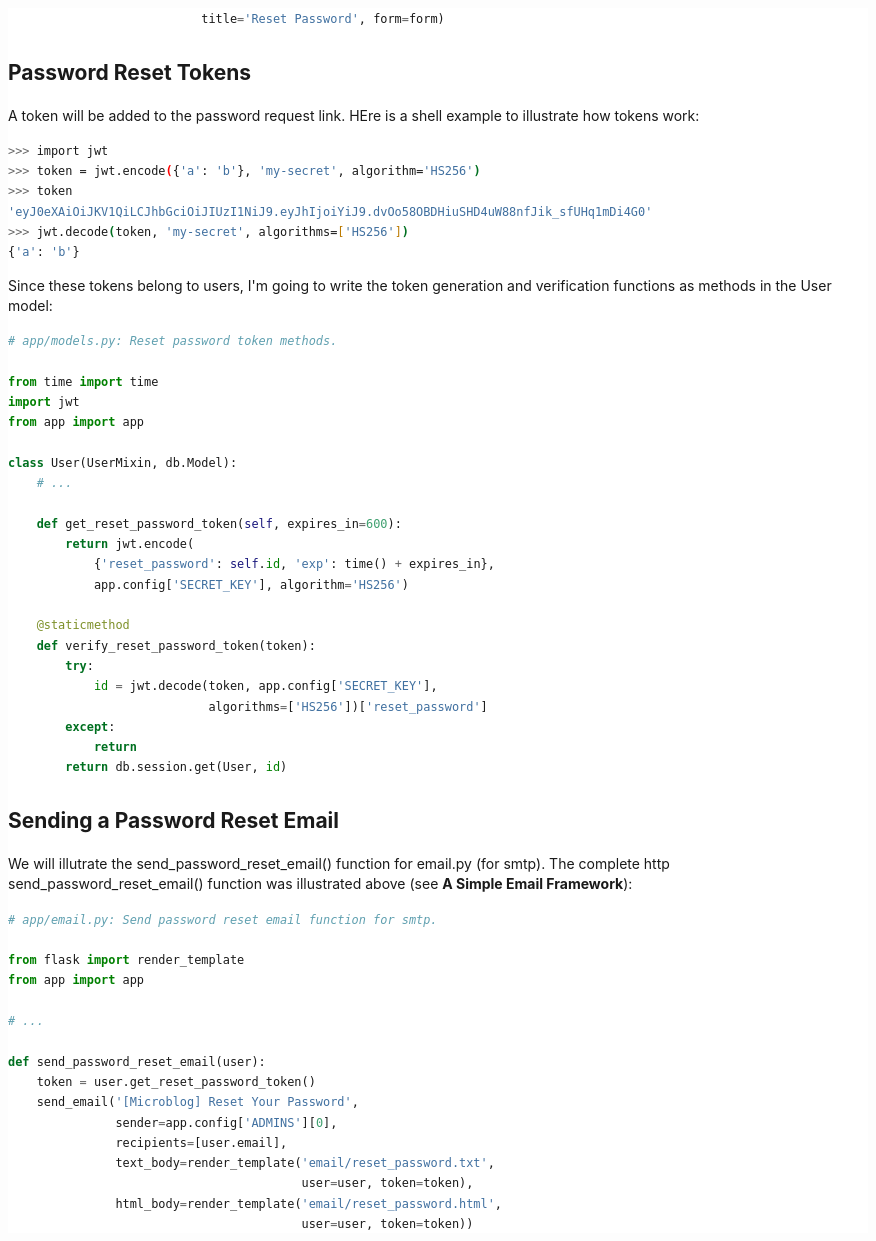 ```python
                           title='Reset Password', form=form)
```
## Password Reset Tokens

A token will be added to the password request link. HEre is a shell example to illustrate how tokens work:
```bash
>>> import jwt
>>> token = jwt.encode({'a': 'b'}, 'my-secret', algorithm='HS256')
>>> token
'eyJ0eXAiOiJKV1QiLCJhbGciOiJIUzI1NiJ9.eyJhIjoiYiJ9.dvOo58OBDHiuSHD4uW88nfJik_sfUHq1mDi4G0'
>>> jwt.decode(token, 'my-secret', algorithms=['HS256'])
{'a': 'b'}
```
Since these tokens belong to users, I'm going to write the token generation and verification functions as methods in the User model:
```python
# app/models.py: Reset password token methods.

from time import time
import jwt
from app import app

class User(UserMixin, db.Model):
    # ...

    def get_reset_password_token(self, expires_in=600):
        return jwt.encode(
            {'reset_password': self.id, 'exp': time() + expires_in},
            app.config['SECRET_KEY'], algorithm='HS256')

    @staticmethod
    def verify_reset_password_token(token):
        try:
            id = jwt.decode(token, app.config['SECRET_KEY'],
                            algorithms=['HS256'])['reset_password']
        except:
            return
        return db.session.get(User, id)
```


## Sending a Password Reset Email

We will illutrate the send_password_reset_email() function for email.py (for smtp). The complete http send_password_reset_email() function was illustrated above (see **A Simple Email Framework**):

```python
# app/email.py: Send password reset email function for smtp.

from flask import render_template
from app import app

# ...

def send_password_reset_email(user):
    token = user.get_reset_password_token()
    send_email('[Microblog] Reset Your Password',
               sender=app.config['ADMINS'][0],
               recipients=[user.email],
               text_body=render_template('email/reset_password.txt',
                                         user=user, token=token),
               html_body=render_template('email/reset_password.html',
                                         user=user, token=token))
```